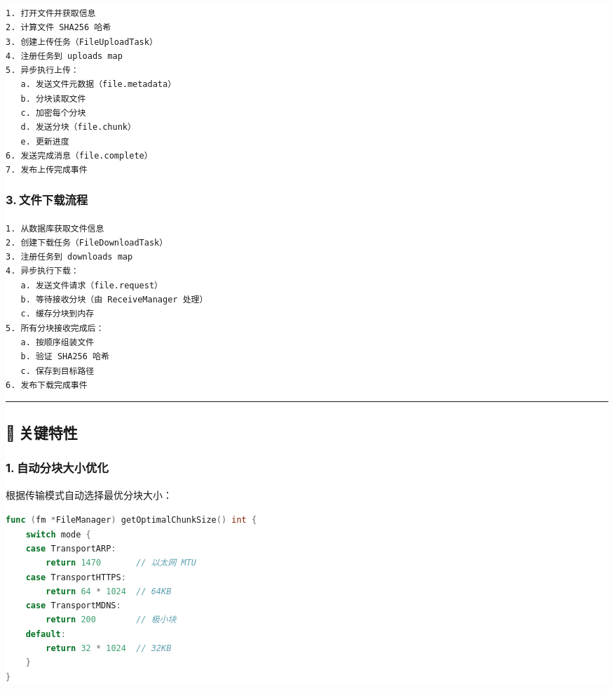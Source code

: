 ```
1. 打开文件并获取信息
2. 计算文件 SHA256 哈希
3. 创建上传任务（FileUploadTask）
4. 注册任务到 uploads map
5. 异步执行上传：
   a. 发送文件元数据（file.metadata）
   b. 分块读取文件
   c. 加密每个分块
   d. 发送分块（file.chunk）
   e. 更新进度
6. 发送完成消息（file.complete）
7. 发布上传完成事件
```

### 3. 文件下载流程

```
1. 从数据库获取文件信息
2. 创建下载任务（FileDownloadTask）
3. 注册任务到 downloads map
4. 异步执行下载：
   a. 发送文件请求（file.request）
   b. 等待接收分块（由 ReceiveManager 处理）
   c. 缓存分块到内存
5. 所有分块接收完成后：
   a. 按顺序组装文件
   b. 验证 SHA256 哈希
   c. 保存到目标路径
6. 发布下载完成事件
```

---

## 🎯 关键特性

### 1. 自动分块大小优化

根据传输模式自动选择最优分块大小：

```go
func (fm *FileManager) getOptimalChunkSize() int {
    switch mode {
    case TransportARP:
        return 1470       // 以太网 MTU
    case TransportHTTPS:
        return 64 * 1024  // 64KB
    case TransportMDNS:
        return 200        // 极小块
    default:
        return 32 * 1024  // 32KB
    }
}
```
